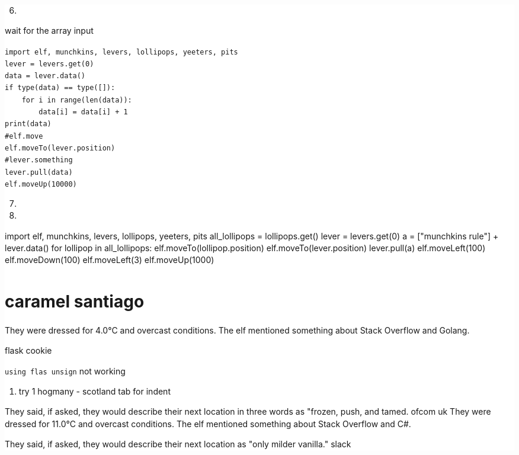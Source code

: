 6. 
wait for the array input

```
import elf, munchkins, levers, lollipops, yeeters, pits
lever = levers.get(0)
data = lever.data()
if type(data) == type([]):
    for i in range(len(data)):
        data[i] = data[i] + 1
print(data)
#elf.move
elf.moveTo(lever.position)
#lever.something
lever.pull(data)
elf.moveUp(10000)
```

7. 

8. 

import elf, munchkins, levers, lollipops, yeeters, pits
all_lollipops = lollipops.get()
lever = levers.get(0)
a = ["munchkins rule"] + lever.data()
for lollipop in all_lollipops:
    elf.moveTo(lollipop.position)
elf.moveTo(lever.position)
lever.pull(a)
elf.moveLeft(100)
elf.moveDown(100)
elf.moveLeft(3)
elf.moveUp(1000)

# caramel santiago
They were dressed for 4.0°C and overcast conditions. The elf mentioned something about Stack Overflow and Golang.

flask cookie

`using flas unsign` not working
1. try 1
hogmany - scotland
tab for indent

They said, if asked, they would describe their next location in three words as "frozen, push, and tamed.
ofcom uk
They were dressed for 11.0°C and overcast conditions. The elf mentioned something about Stack Overflow and C#.

They said, if asked, they would describe their next location as "only milder vanilla."
slack
